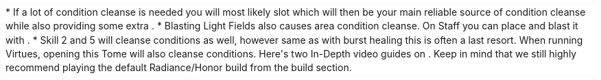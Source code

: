 </Card>

<Card title="Condition Cleanse">
* If a lot of condition cleanse is needed you will most likely slot <Skill name="Mantra of Lore"/> which will then be your main reliable source of condition cleanse while also providing some extra <Boon name="Regeneration"/>.
* Blasting Light Fields also causes area condition cleanse. On Staff you can place <Skill name="Symbol of Swiftness"/> and blast it with <Skill name="Holy Strike"/>.
* <Skill name="Tome of Resolve"/> Skill 2 and 5 will cleanse conditions as well, however same as with burst healing this is often a last resort. When running Virtues, opening this Tome will also cleanse conditions.

</Card>


<Divider text="Videos"/>
<Message>
Here's two In-Depth video guides on <Specialization name="Firebrand" text="Heal Firebrand"/>. Keep in mind that we still highly recommend playing the default Radiance/Honor build from the build section.
</Message>

<Grid>
<GridItem sm="6">
<Video youtube="sxiTwW7oDA8" title="Build Guide by Ascers"/>
</GridItem>

<GridItem sm="6">
<Video youtube="oigZbGyQvbQ" title="Build Guide by Rheyo"/>
</GridItem>
</Grid>
